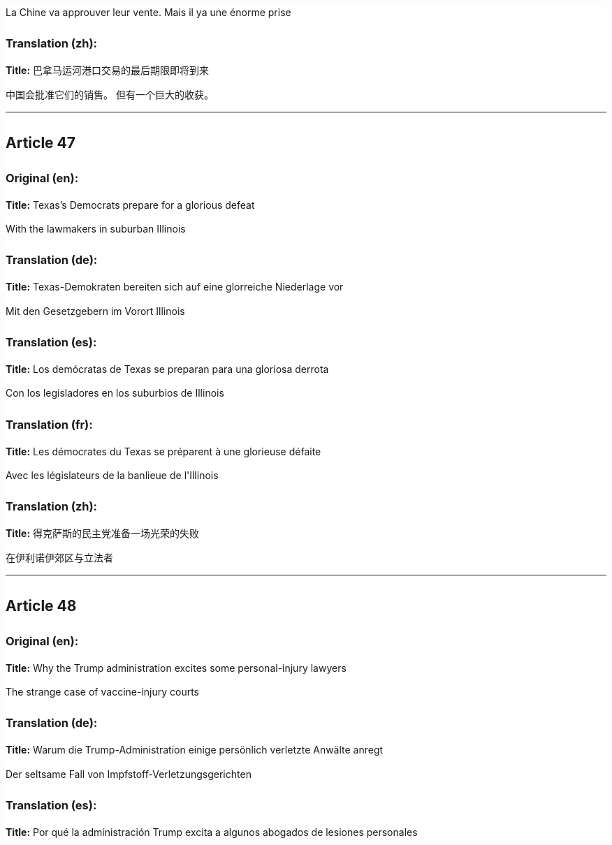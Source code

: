 La Chine va approuver leur vente. Mais il ya une énorme prise

### Translation (zh):
**Title:** 巴拿马运河港口交易的最后期限即将到来

中国会批准它们的销售。 但有一个巨大的收获。

---

## Article 47
### Original (en):
**Title:** Texas’s Democrats prepare for a glorious defeat

With the lawmakers in suburban Illinois

### Translation (de):
**Title:** Texas-Demokraten bereiten sich auf eine glorreiche Niederlage vor

Mit den Gesetzgebern im Vorort Illinois

### Translation (es):
**Title:** Los demócratas de Texas se preparan para una gloriosa derrota

Con los legisladores en los suburbios de Illinois

### Translation (fr):
**Title:** Les démocrates du Texas se préparent à une glorieuse défaite

Avec les législateurs de la banlieue de l'Illinois

### Translation (zh):
**Title:** 得克萨斯的民主党准备一场光荣的失败

在伊利诺伊郊区与立法者

---

## Article 48
### Original (en):
**Title:** Why the Trump administration excites some personal-injury lawyers

The strange case of vaccine-injury courts

### Translation (de):
**Title:** Warum die Trump-Administration einige persönlich verletzte Anwälte anregt

Der seltsame Fall von Impfstoff-Verletzungsgerichten

### Translation (es):
**Title:** Por qué la administración Trump excita a algunos abogados de lesiones personales
